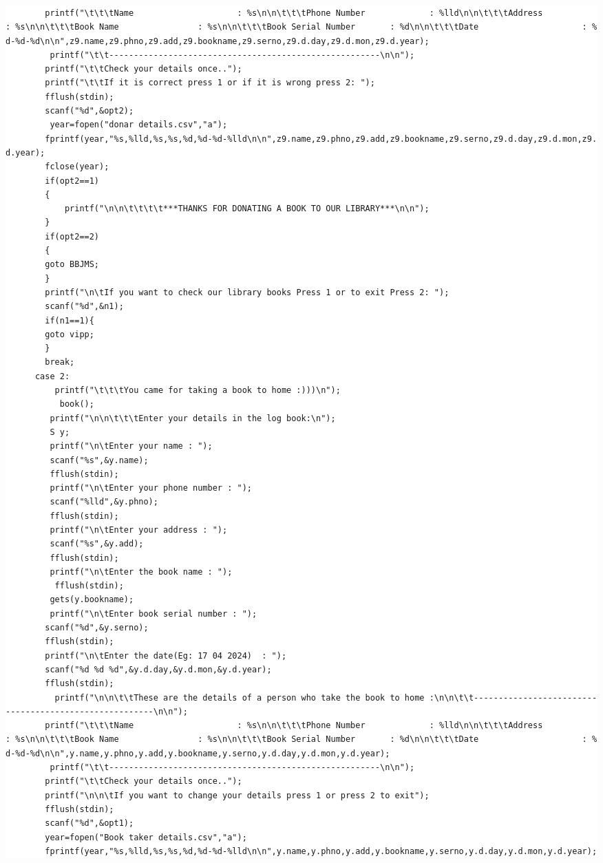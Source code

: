             printf("\t\t\tName                     : %s\n\n\t\t\tPhone Number             : %lld\n\n\t\t\tAddress                  : %s\n\n\t\t\tBook Name                : %s\n\n\t\t\tBook Serial Number       : %d\n\n\t\t\tDate                     : %d-%d-%d\n\n",z9.name,z9.phno,z9.add,z9.bookname,z9.serno,z9.d.day,z9.d.mon,z9.d.year);
             printf("\t\t-------------------------------------------------------\n\n");
            printf("\t\tCheck your details once..");
            printf("\t\tIf it is correct press 1 or if it is wrong press 2: ");
            fflush(stdin);
            scanf("%d",&opt2);
             year=fopen("donar details.csv","a");
            fprintf(year,"%s,%lld,%s,%s,%d,%d-%d-%lld\n\n",z9.name,z9.phno,z9.add,z9.bookname,z9.serno,z9.d.day,z9.d.mon,z9.d.year);
            fclose(year);
            if(opt2==1)
            {
                printf("\n\n\t\t\t\t***THANKS FOR DONATING A BOOK TO OUR LIBRARY***\n\n");
            }
            if(opt2==2)
            {
            goto BBJMS;
            }
            printf("\n\tIf you want to check our library books Press 1 or to exit Press 2: ");
            scanf("%d",&n1);
            if(n1==1){
            goto vipp;
            }
            break;
          case 2:
              printf("\t\t\tYou came for taking a book to home :)))\n");
               book();
             printf("\n\n\t\t\tEnter your details in the log book:\n");
             S y;
             printf("\n\tEnter your name : ");
             scanf("%s",&y.name);
             fflush(stdin);
             printf("\n\tEnter your phone number : ");
             scanf("%lld",&y.phno);
             fflush(stdin);
             printf("\n\tEnter your address : ");
             scanf("%s",&y.add);
             fflush(stdin);
             printf("\n\tEnter the book name : ");
              fflush(stdin);
             gets(y.bookname);
             printf("\n\tEnter book serial number : ");
            scanf("%d",&y.serno);
            fflush(stdin);
            printf("\n\tEnter the date(Eg: 17 04 2024)  : ");
            scanf("%d %d %d",&y.d.day,&y.d.mon,&y.d.year);
            fflush(stdin);
              printf("\n\n\t\tThese are the details of a person who take the book to home :\n\n\t\t-------------------------------------------------------\n\n");
            printf("\t\t\tName                     : %s\n\n\t\t\tPhone Number             : %lld\n\n\t\t\tAddress                  : %s\n\n\t\t\tBook Name                : %s\n\n\t\t\tBook Serial Number       : %d\n\n\t\t\tDate                     : %d-%d-%d\n\n",y.name,y.phno,y.add,y.bookname,y.serno,y.d.day,y.d.mon,y.d.year);
             printf("\t\t-------------------------------------------------------\n\n");
            printf("\t\tCheck your details once..");
            printf("\n\n\tIf you want to change your details press 1 or press 2 to exit");
            fflush(stdin);
            scanf("%d",&opt1);
            year=fopen("Book taker details.csv","a");
            fprintf(year,"%s,%lld,%s,%s,%d,%d-%d-%lld\n\n",y.name,y.phno,y.add,y.bookname,y.serno,y.d.day,y.d.mon,y.d.year);